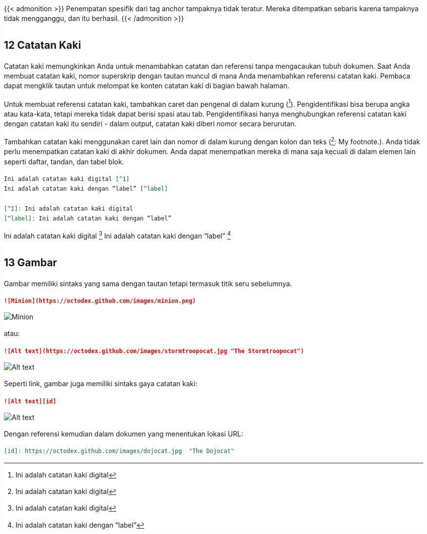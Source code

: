 {{< admonition >}}
Penempatan spesifik dari tag anchor tampaknya tidak teratur. Mereka ditempatkan sebaris karena tampaknya tidak mengganggu, dan itu berhasil.
{{< /admonition >}}

## 12 Catatan Kaki

Catatan kaki memungkinkan Anda untuk menambahkan catatan dan referensi tanpa mengacaukan tubuh dokumen. Saat Anda membuat catatan kaki, nomor superskrip dengan tautan muncul di mana Anda menambahkan referensi catatan kaki. Pembaca dapat mengklik tautan untuk melompat ke konten catatan kaki di bagian bawah halaman.

Untuk membuat referensi catatan kaki, tambahkan caret dan pengenal di dalam kurung ([^1]). Pengidentifikasi bisa berupa angka atau kata-kata, tetapi mereka tidak dapat berisi spasi atau tab. Pengidentifikasi hanya menghubungkan referensi catatan kaki dengan catatan kaki itu sendiri - dalam output, catatan kaki diberi nomor secara berurutan.

Tambahkan catatan kaki menggunakan caret lain dan nomor di dalam kurung dengan kolon dan teks ([^1]: My footnote.). Anda tidak perlu menempatkan catatan kaki di akhir dokumen. Anda dapat menempatkan mereka di mana saja kecuali di dalam elemen lain seperti daftar, tandan, dan tabel blok.

```markdown
Ini adalah catatan kaki digital [^1]
Ini adalah catatan kaki dengan “label” [^label]

[^1]: Ini adalah catatan kaki digital
[^label]: Ini adalah catatan kaki dengan “label”
```

Ini adalah catatan kaki digital [^1]
Ini adalah catatan kaki dengan “label” [^label]

[^1]: Ini adalah catatan kaki digital
[^label]: Ini adalah catatan kaki dengan “label”

## 13 Gambar

Gambar memiliki sintaks yang sama dengan tautan tetapi termasuk titik seru sebelumnya.

```markdown
![Minion](https://octodex.github.com/images/minion.png)
```

![Minion](https://octodex.github.com/images/minion.png)

atau:

```markdown
![Alt text](https://octodex.github.com/images/stormtroopocat.jpg "The Stormtroopocat")
```

![Alt text](https://octodex.github.com/images/stormtroopocat.jpg "The Stormtroopocat")

Seperti link, gambar juga memiliki sintaks gaya catatan kaki:

```markdown
![Alt text][id]
```

![Alt text][id]

Dengan referensi kemudian dalam dokumen yang menentukan lokasi URL:

```markdown
[id]: https://octodex.github.com/images/dojocat.jpg  "The Dojocat"
```

[id]: https://octodex.github.com/images/dojocat.jpg  "The Dojocat"
